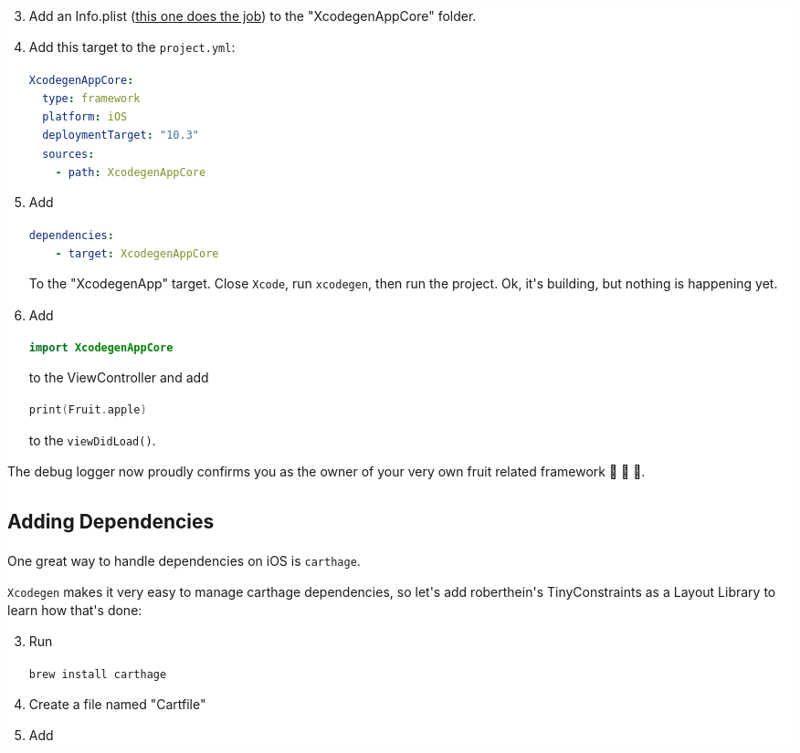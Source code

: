 3.  Add an Info.plist ([this one does the job](https://github.com/num42/RxUserDefaults/blob/master/Supporting%20Files/Info.plist)) to the "XcodegenAppCore" folder.

4.  Add this target to the `project.yml`:

    ```yml
    XcodegenAppCore:
      type: framework
      platform: iOS
      deploymentTarget: "10.3"
      sources:
        - path: XcodegenAppCore
    ```

5.  Add

    ```yml
    dependencies:
        - target: XcodegenAppCore
    ```

    To the "XcodegenApp" target. Close `Xcode`, run `xcodegen`, then run the project. Ok, it's building, but nothing is happening yet.

6. Add

    ```swift
    import XcodegenAppCore
    ```

    to the ViewController and add

    ```swift
    print(Fruit.apple)
    ```

    to the `viewDidLoad()`.

The debug logger now proudly confirms you as the owner of your very own fruit related
framework 🍎 🍌 🍒.

## Adding Dependencies

One great way to handle dependencies on iOS is `carthage`.

`Xcodegen` makes it very easy to manage carthage dependencies, so let's
add roberthein's TinyConstraints as a Layout Library to learn how that's
done:

3.  Run

    ```
    brew install carthage
    ```
2.  Create a file named "Cartfile"

3.  Add
